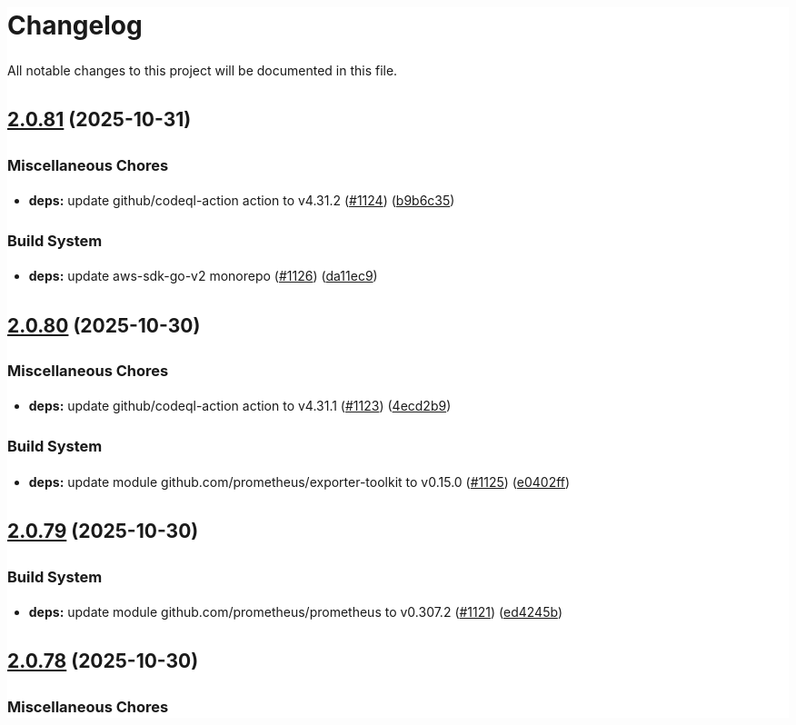 # Changelog

All notable changes to this project will be documented in this file.

## [2.0.81](https://github.com/maxbrunet/prometheus-elasticache-sd/compare/v2.0.80...v2.0.81) (2025-10-31)

### Miscellaneous Chores

* **deps:** update github/codeql-action action to v4.31.2 ([#1124](https://github.com/maxbrunet/prometheus-elasticache-sd/issues/1124)) ([b9b6c35](https://github.com/maxbrunet/prometheus-elasticache-sd/commit/b9b6c35049bcd8bb58834576aa471a3c9de48ba7))

### Build System

* **deps:** update aws-sdk-go-v2 monorepo ([#1126](https://github.com/maxbrunet/prometheus-elasticache-sd/issues/1126)) ([da11ec9](https://github.com/maxbrunet/prometheus-elasticache-sd/commit/da11ec9302f7003144cc00ac8b536d0b8910eff5))

## [2.0.80](https://github.com/maxbrunet/prometheus-elasticache-sd/compare/v2.0.79...v2.0.80) (2025-10-30)

### Miscellaneous Chores

* **deps:** update github/codeql-action action to v4.31.1 ([#1123](https://github.com/maxbrunet/prometheus-elasticache-sd/issues/1123)) ([4ecd2b9](https://github.com/maxbrunet/prometheus-elasticache-sd/commit/4ecd2b9e720a5d0b838cad52af3e1b3e520e2dc7))

### Build System

* **deps:** update module github.com/prometheus/exporter-toolkit to v0.15.0 ([#1125](https://github.com/maxbrunet/prometheus-elasticache-sd/issues/1125)) ([e0402ff](https://github.com/maxbrunet/prometheus-elasticache-sd/commit/e0402ff1cbeb57222515963ed97f376b875bf72c))

## [2.0.79](https://github.com/maxbrunet/prometheus-elasticache-sd/compare/v2.0.78...v2.0.79) (2025-10-30)

### Build System

* **deps:** update module github.com/prometheus/prometheus to v0.307.2 ([#1121](https://github.com/maxbrunet/prometheus-elasticache-sd/issues/1121)) ([ed4245b](https://github.com/maxbrunet/prometheus-elasticache-sd/commit/ed4245bc42cf45698deb679345c3821f5175c67c))

## [2.0.78](https://github.com/maxbrunet/prometheus-elasticache-sd/compare/v2.0.77...v2.0.78) (2025-10-30)

### Miscellaneous Chores
